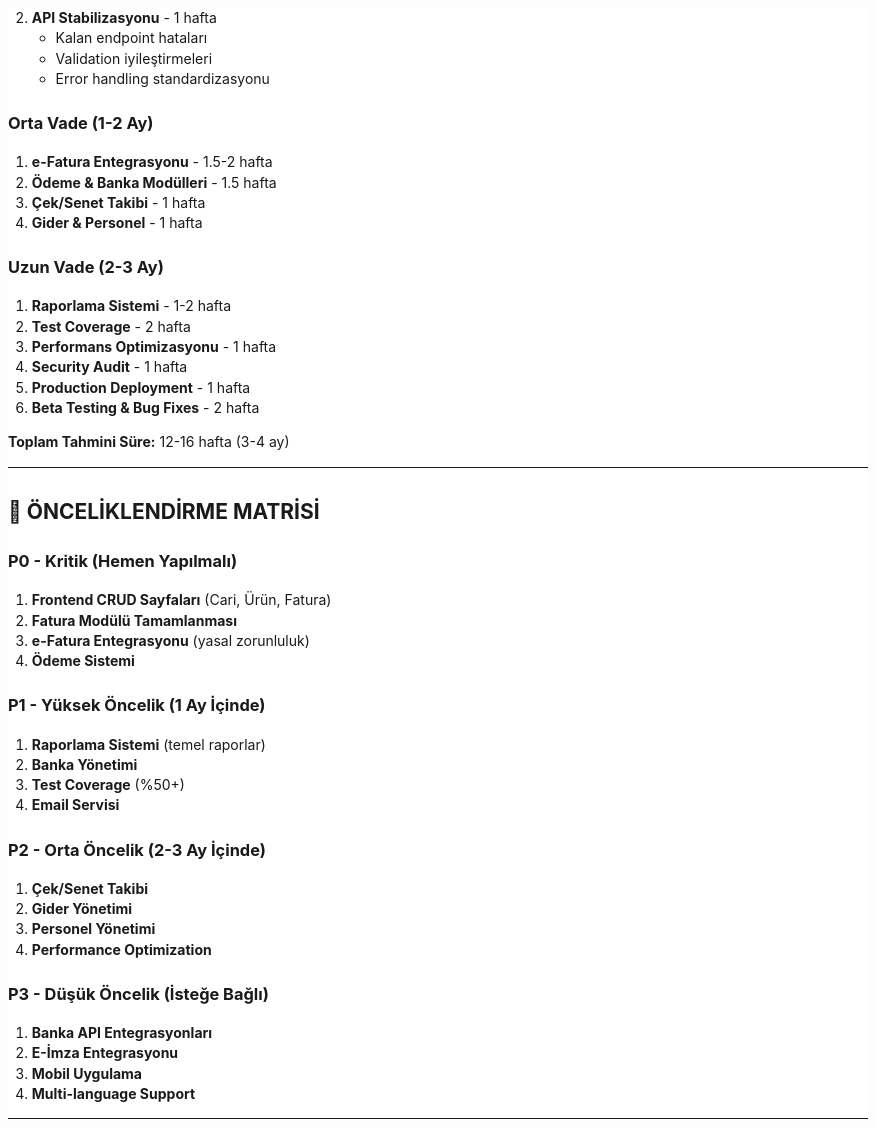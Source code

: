 2. **API Stabilizasyonu** - 1 hafta
   - Kalan endpoint hataları
   - Validation iyileştirmeleri
   - Error handling standardizasyonu

### Orta Vade (1-2 Ay)
1. **e-Fatura Entegrasyonu** - 1.5-2 hafta
2. **Ödeme & Banka Modülleri** - 1.5 hafta
3. **Çek/Senet Takibi** - 1 hafta
4. **Gider & Personel** - 1 hafta

### Uzun Vade (2-3 Ay)
1. **Raporlama Sistemi** - 1-2 hafta
2. **Test Coverage** - 2 hafta
3. **Performans Optimizasyonu** - 1 hafta
4. **Security Audit** - 1 hafta
5. **Production Deployment** - 1 hafta
6. **Beta Testing & Bug Fixes** - 2 hafta

**Toplam Tahmini Süre:** 12-16 hafta (3-4 ay)

---

## 🎯 ÖNCELİKLENDİRME MATRİSİ

### P0 - Kritik (Hemen Yapılmalı)
1. **Frontend CRUD Sayfaları** (Cari, Ürün, Fatura)
2. **Fatura Modülü Tamamlanması**
3. **e-Fatura Entegrasyonu** (yasal zorunluluk)
4. **Ödeme Sistemi**

### P1 - Yüksek Öncelik (1 Ay İçinde)
1. **Raporlama Sistemi** (temel raporlar)
2. **Banka Yönetimi**
3. **Test Coverage** (%50+)
4. **Email Servisi**

### P2 - Orta Öncelik (2-3 Ay İçinde)
1. **Çek/Senet Takibi**
2. **Gider Yönetimi**
3. **Personel Yönetimi**
4. **Performance Optimization**

### P3 - Düşük Öncelik (İsteğe Bağlı)
1. **Banka API Entegrasyonları**
2. **E-İmza Entegrasyonu**
3. **Mobil Uygulama**
4. **Multi-language Support**

---
